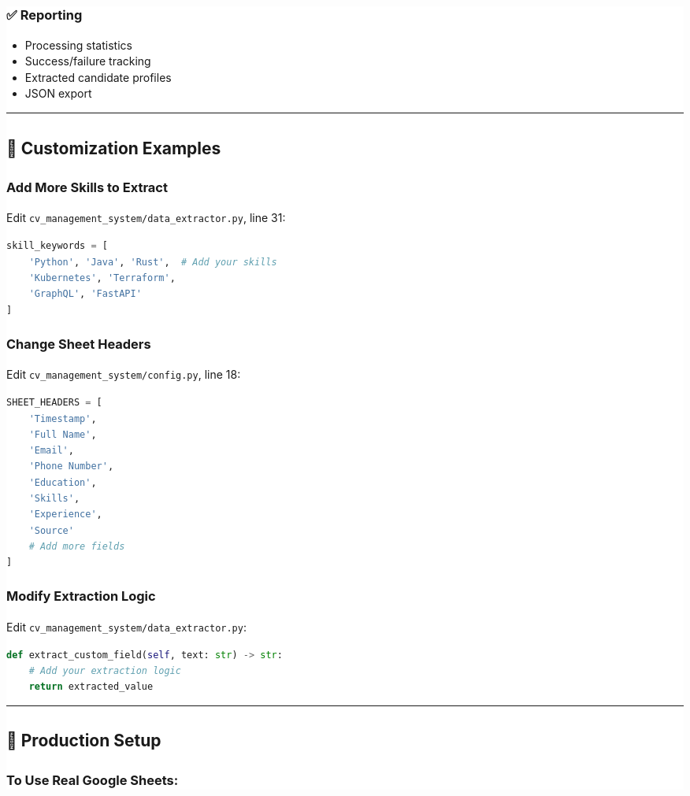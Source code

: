 ### ✅ Reporting
- Processing statistics
- Success/failure tracking
- Extracted candidate profiles
- JSON export

---

## 🔧 Customization Examples

### Add More Skills to Extract
Edit `cv_management_system/data_extractor.py`, line 31:
```python
skill_keywords = [
    'Python', 'Java', 'Rust',  # Add your skills
    'Kubernetes', 'Terraform',
    'GraphQL', 'FastAPI'
]
```

### Change Sheet Headers
Edit `cv_management_system/config.py`, line 18:
```python
SHEET_HEADERS = [
    'Timestamp',
    'Full Name',
    'Email',
    'Phone Number',
    'Education',
    'Skills',
    'Experience',
    'Source'
    # Add more fields
]
```

### Modify Extraction Logic
Edit `cv_management_system/data_extractor.py`:
```python
def extract_custom_field(self, text: str) -> str:
    # Add your extraction logic
    return extracted_value
```

---

## 🚀 Production Setup

### To Use Real Google Sheets:
